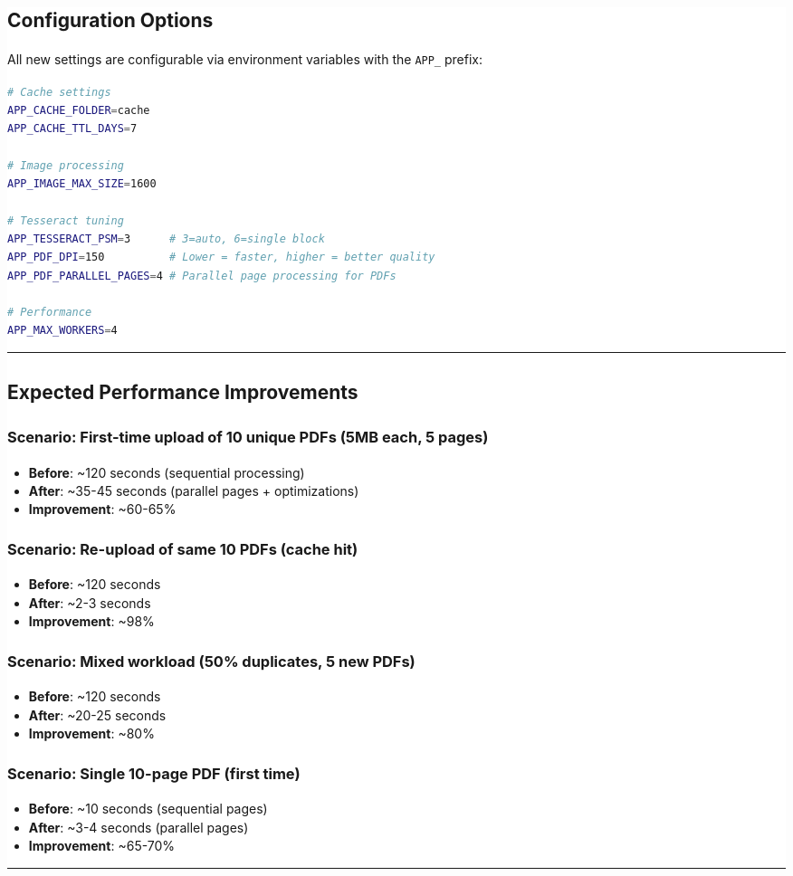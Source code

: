 
## Configuration Options

All new settings are configurable via environment variables with the `APP_` prefix:

```bash
# Cache settings
APP_CACHE_FOLDER=cache
APP_CACHE_TTL_DAYS=7

# Image processing
APP_IMAGE_MAX_SIZE=1600

# Tesseract tuning
APP_TESSERACT_PSM=3      # 3=auto, 6=single block
APP_PDF_DPI=150          # Lower = faster, higher = better quality
APP_PDF_PARALLEL_PAGES=4 # Parallel page processing for PDFs

# Performance
APP_MAX_WORKERS=4
```

---

## Expected Performance Improvements

### Scenario: First-time upload of 10 unique PDFs (5MB each, 5 pages)

- **Before**: ~120 seconds (sequential processing)
- **After**: ~35-45 seconds (parallel pages + optimizations)
- **Improvement**: ~60-65%

### Scenario: Re-upload of same 10 PDFs (cache hit)

- **Before**: ~120 seconds
- **After**: ~2-3 seconds
- **Improvement**: ~98%

### Scenario: Mixed workload (50% duplicates, 5 new PDFs)

- **Before**: ~120 seconds
- **After**: ~20-25 seconds
- **Improvement**: ~80%

### Scenario: Single 10-page PDF (first time)

- **Before**: ~10 seconds (sequential pages)
- **After**: ~3-4 seconds (parallel pages)
- **Improvement**: ~65-70%

---
